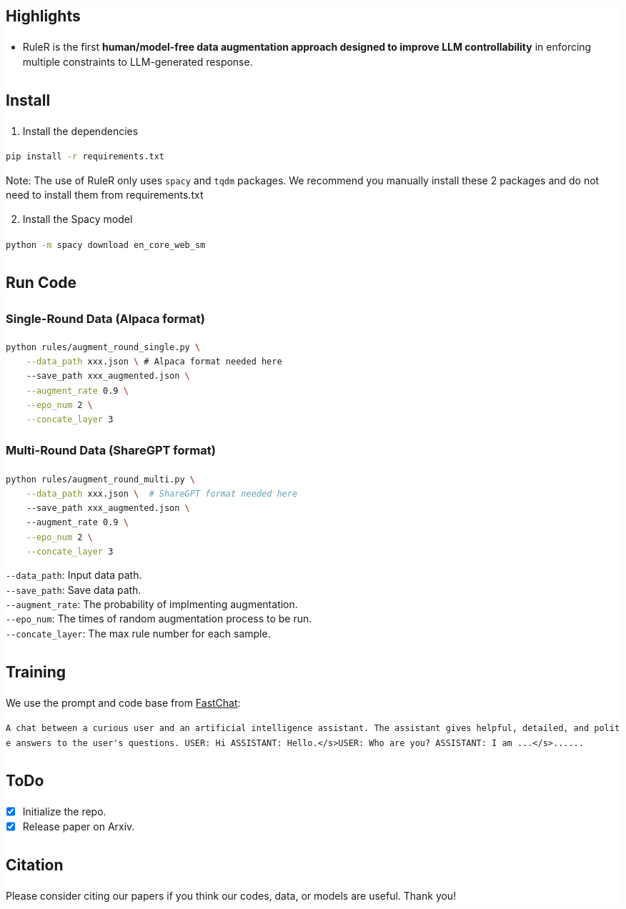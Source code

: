 ## Highlights

* RuleR is the first **human/model-free data augmentation approach designed to improve LLM controllability** in enforcing multiple constraints to LLM-generated response.

## Install

1. Install the dependencies
```bash
pip install -r requirements.txt
```
Note: The use of RuleR only uses ```spacy``` and ```tqdm``` packages. We recommend you manually install these 2 packages and do not need to install them from requirements.txt

2. Install the Spacy model
```bash
python -m spacy download en_core_web_sm
```

## Run Code

### Single-Round Data (Alpaca format)
```bash
python rules/augment_round_single.py \
    --data_path xxx.json \ # Alpaca format needed here
    --save_path xxx_augmented.json \
    --augment_rate 0.9 \
    --epo_num 2 \
    --concate_layer 3
```

### Multi-Round Data (ShareGPT format)
```bash
python rules/augment_round_multi.py \
    --data_path xxx.json \  # ShareGPT format needed here
    --save_path xxx_augmented.json \ 
    --augment_rate 0.9 \
    --epo_num 2 \
    --concate_layer 3
```

```--data_path```: Input data path. <br>
```--save_path```: Save data path. <br>
```--augment_rate```: The probability of implmenting augmentation. <br>
```--epo_num```: The times of random augmentation process to be run. <br>
```--concate_layer```: The max rule number for each sample. <br>

## Training

We use the prompt and code base from [FastChat](https://github.com/lm-sys/FastChat):

```
A chat between a curious user and an artificial intelligence assistant. The assistant gives helpful, detailed, and polite answers to the user's questions. USER: Hi ASSISTANT: Hello.</s>USER: Who are you? ASSISTANT: I am ...</s>......
```

## ToDo
- [x] Initialize the repo.
- [x] Release paper on Arxiv.

## Citation

Please consider citing our papers if you think our codes, data, or models are useful. Thank you! <br>
```